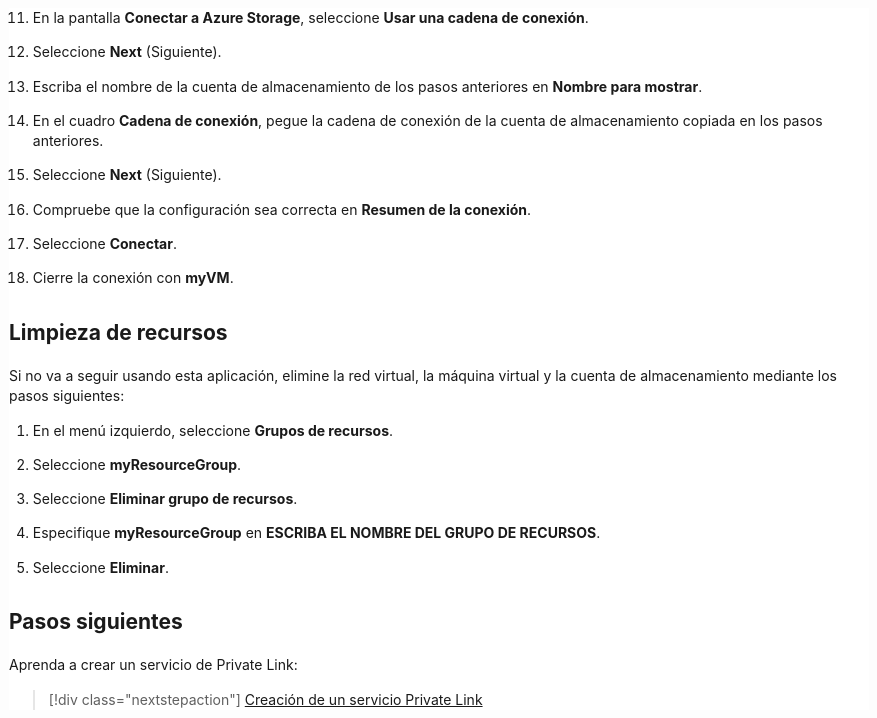 11. En la pantalla **Conectar a Azure Storage**, seleccione **Usar una cadena de conexión**.

12. Seleccione **Next** (Siguiente).

13. Escriba el nombre de la cuenta de almacenamiento de los pasos anteriores en **Nombre para mostrar**.

14. En el cuadro **Cadena de conexión**, pegue la cadena de conexión de la cuenta de almacenamiento copiada en los pasos anteriores.

15. Seleccione **Next** (Siguiente).

16. Compruebe que la configuración sea correcta en **Resumen de la conexión**.  

17. Seleccione **Conectar**.

18. Cierre la conexión con **myVM**.

## <a name="clean-up-resources"></a>Limpieza de recursos

Si no va a seguir usando esta aplicación, elimine la red virtual, la máquina virtual y la cuenta de almacenamiento mediante los pasos siguientes:

1. En el menú izquierdo, seleccione **Grupos de recursos**.

2. Seleccione **myResourceGroup**.

3. Seleccione **Eliminar grupo de recursos**.

4. Especifique **myResourceGroup** en **ESCRIBA EL NOMBRE DEL GRUPO DE RECURSOS**.

5. Seleccione **Eliminar**.

## <a name="next-steps"></a>Pasos siguientes

Aprenda a crear un servicio de Private Link:
> [!div class="nextstepaction"]
> [Creación de un servicio Private Link](create-private-link-service-portal.md)